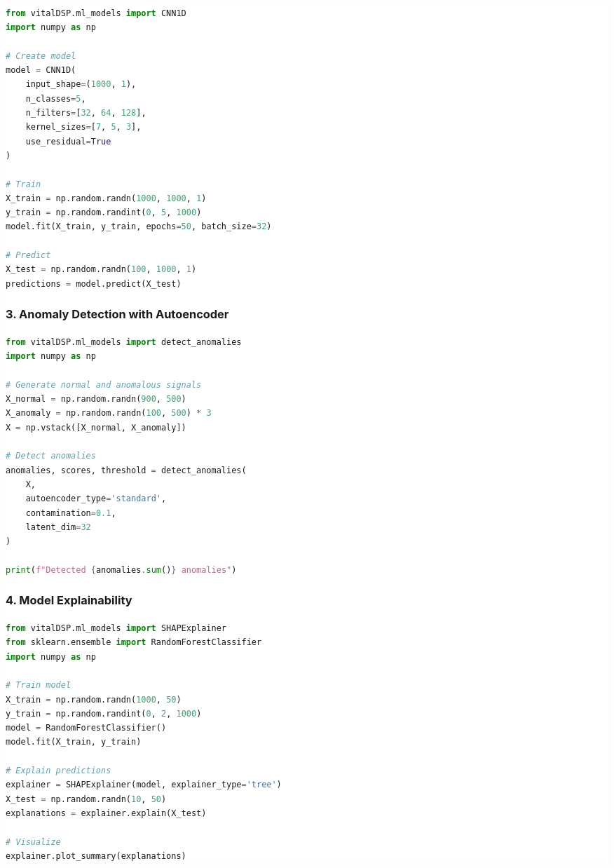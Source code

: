 ```python
from vitalDSP.ml_models import CNN1D
import numpy as np

# Create model
model = CNN1D(
    input_shape=(1000, 1),
    n_classes=5,
    n_filters=[32, 64, 128],
    kernel_sizes=[7, 5, 3],
    use_residual=True
)

# Train
X_train = np.random.randn(1000, 1000, 1)
y_train = np.random.randint(0, 5, 1000)
model.fit(X_train, y_train, epochs=50, batch_size=32)

# Predict
X_test = np.random.randn(100, 1000, 1)
predictions = model.predict(X_test)
```

### 3. Anomaly Detection with Autoencoder

```python
from vitalDSP.ml_models import detect_anomalies
import numpy as np

# Generate normal and anomalous signals
X_normal = np.random.randn(900, 500)
X_anomaly = np.random.randn(100, 500) * 3
X = np.vstack([X_normal, X_anomaly])

# Detect anomalies
anomalies, scores, threshold = detect_anomalies(
    X,
    autoencoder_type='standard',
    contamination=0.1,
    latent_dim=32
)

print(f"Detected {anomalies.sum()} anomalies")
```

### 4. Model Explainability

```python
from vitalDSP.ml_models import SHAPExplainer
from sklearn.ensemble import RandomForestClassifier
import numpy as np

# Train model
X_train = np.random.randn(1000, 50)
y_train = np.random.randint(0, 2, 1000)
model = RandomForestClassifier()
model.fit(X_train, y_train)

# Explain predictions
explainer = SHAPExplainer(model, explainer_type='tree')
X_test = np.random.randn(10, 50)
explanations = explainer.explain(X_test)

# Visualize
explainer.plot_summary(explanations)
```